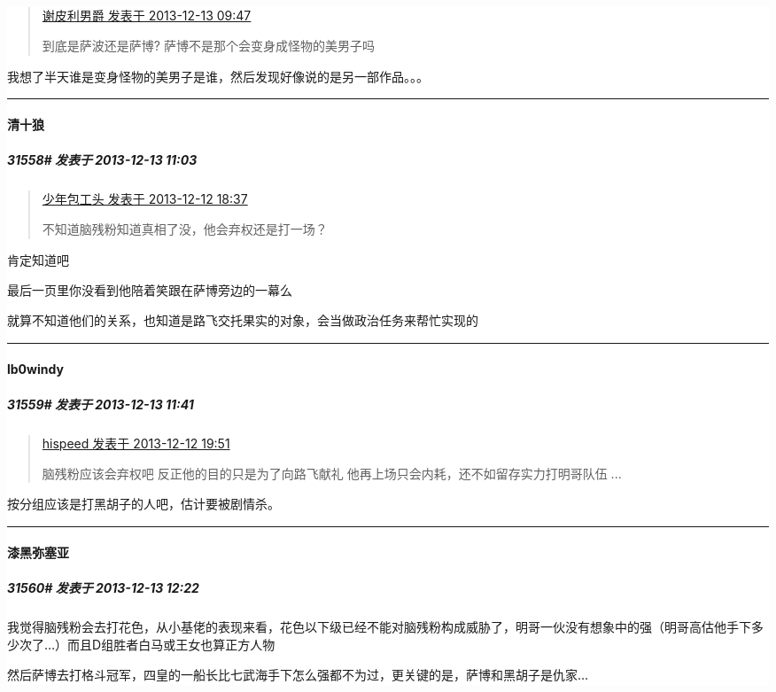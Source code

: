 

<blockquote><a href="httphttps://bbs.saraba1st.com/2b/forum.php?mod=redirect&amp;goto=findpost&amp;pid=23876999&amp;ptid=98922" target="_blank">谢皮利男爵 发表于 2013-12-13 09:47</a>

到底是萨波还是萨博? 萨博不是那个会变身成怪物的美男子吗</blockquote>
我想了半天谁是变身怪物的美男子是谁，然后发现好像说的是另一部作品。。。







-----

####  清十狼  
##### 31558#       发表于 2013-12-13 11:03



<blockquote><a href="httphttps://bbs.saraba1st.com/2b/forum.php?mod=redirect&amp;goto=findpost&amp;pid=23871860&amp;ptid=98922" target="_blank">少年包工头 发表于 2013-12-12 18:37</a>

不知道脑残粉知道真相了没，他会弃权还是打一场？</blockquote>
肯定知道吧

最后一页里你没看到他陪着笑跟在萨博旁边的一幕么


就算不知道他们的关系，也知道是路飞交托果实的对象，会当做政治任务来帮忙实现的







-----

####  lb0windy  
##### 31559#       发表于 2013-12-13 11:41



<blockquote><a href="httphttps://bbs.saraba1st.com/2b/forum.php?mod=redirect&amp;goto=findpost&amp;pid=23872465&amp;ptid=98922" target="_blank">hispeed 发表于 2013-12-12 19:51</a>

脑残粉应该会弃权吧 反正他的目的只是为了向路飞献礼 他再上场只会内耗，还不如留存实力打明哥队伍 ...</blockquote>
按分组应该是打黑胡子的人吧，估计要被剧情杀。







-----

####  漆黑弥塞亚  
##### 31560#       发表于 2013-12-13 12:22




我觉得脑残粉会去打花色，从小基佬的表现来看，花色以下级已经不能对脑残粉构成威胁了，明哥一伙没有想象中的强（明哥高估他手下多少次了…）而且D组胜者白马或王女也算正方人物

然后萨博去打格斗冠军，四皇的一船长比七武海手下怎么强都不为过，更关键的是，萨博和黑胡子是仇家…
